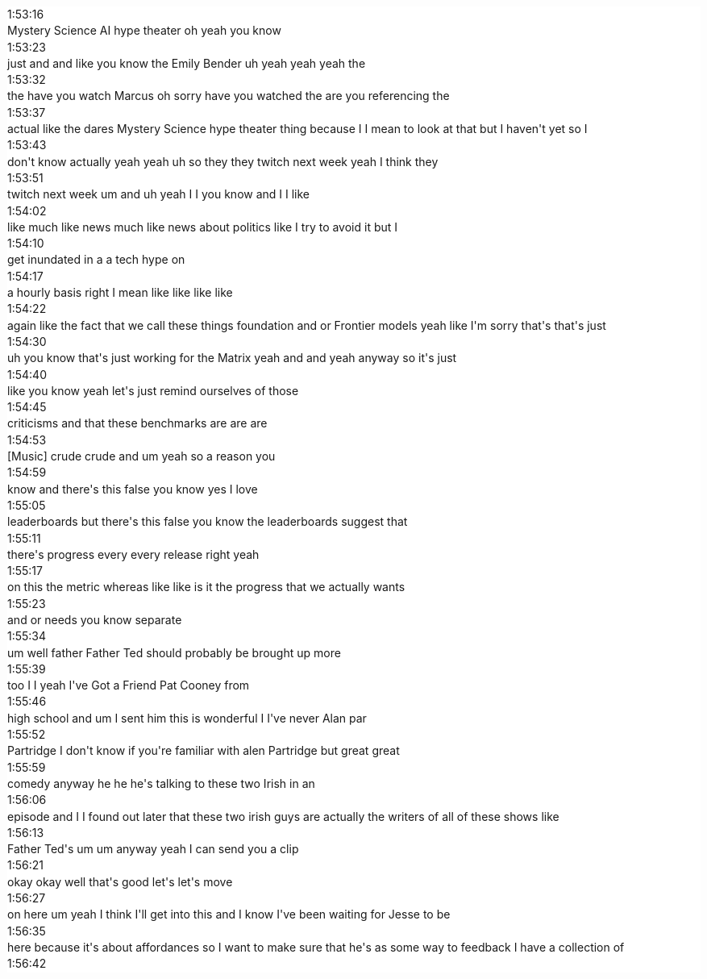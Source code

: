 1:53:16     
Mystery Science AI hype theater oh yeah you know     
1:53:23     
just and and like you know the Emily Bender uh yeah yeah yeah the     
1:53:32     
the have you watch Marcus oh sorry have you watched the are you referencing the     
1:53:37     
actual like the dares Mystery Science hype theater thing because I I mean to look at that but I haven't yet so I     
1:53:43     
don't know actually yeah yeah uh so they they twitch next week yeah I think they     
1:53:51     
twitch next week um and uh yeah I I you know and I I like     
1:54:02     
like much like news much like news about politics like I try to avoid it but I     
1:54:10     
get inundated in a a tech hype on     
1:54:17     
a hourly basis right I mean like like like like     
1:54:22     
again like the fact that we call these things foundation and or Frontier models yeah like I'm sorry that's that's just     
1:54:30     
uh you know that's just working for the Matrix yeah and and yeah anyway so it's just     
1:54:40     
like you know yeah let's just remind ourselves of those     
1:54:45     
criticisms and that these benchmarks are are are     
1:54:53     
[Music] crude crude and um yeah so a reason you     
1:54:59     
know and there's this false you know yes I love     
1:55:05     
leaderboards but there's this false you know the leaderboards suggest that     
1:55:11     
there's progress every every release right yeah     
1:55:17     
on this the metric whereas like like is it the progress that we actually wants     
1:55:23     
and or needs you know separate     
1:55:34     
um well father Father Ted should probably be brought up more     
1:55:39     
too I I yeah I've Got a Friend Pat Cooney from     
1:55:46     
high school and um I sent him this is wonderful I I've never Alan par     
1:55:52     
Partridge I don't know if you're familiar with alen Partridge but great great     
1:55:59     
comedy anyway he he he's talking to these two Irish in an     
1:56:06     
episode and I I found out later that these two irish guys are actually the writers of all of these shows like     
1:56:13     
Father Ted's um um anyway yeah I can send you a clip     
1:56:21     
okay okay well that's good let's let's move     
1:56:27     
on here um yeah I think I'll get into this and I know I've been waiting for Jesse to be     
1:56:35     
here because it's about affordances so I want to make sure that he's as some way to feedback I have a collection of     
1:56:42     